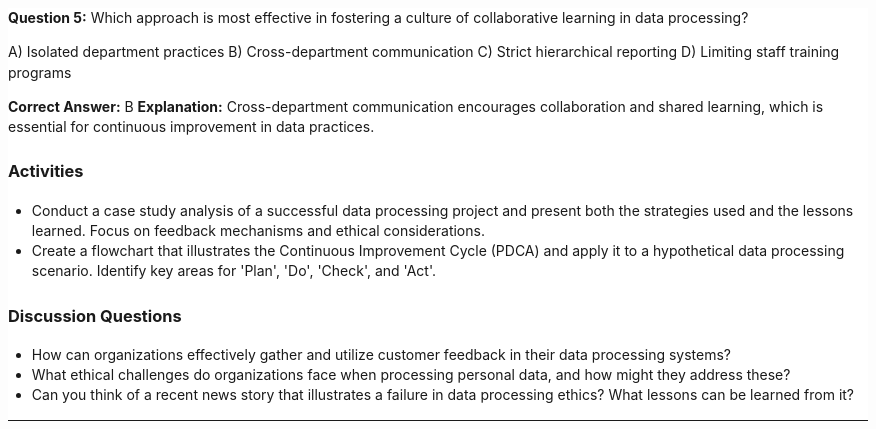 **Question 5:** Which approach is most effective in fostering a culture of collaborative learning in data processing?

  A) Isolated department practices
  B) Cross-department communication
  C) Strict hierarchical reporting
  D) Limiting staff training programs

**Correct Answer:** B
**Explanation:** Cross-department communication encourages collaboration and shared learning, which is essential for continuous improvement in data practices.

### Activities
- Conduct a case study analysis of a successful data processing project and present both the strategies used and the lessons learned. Focus on feedback mechanisms and ethical considerations.
- Create a flowchart that illustrates the Continuous Improvement Cycle (PDCA) and apply it to a hypothetical data processing scenario. Identify key areas for 'Plan', 'Do', 'Check', and 'Act'.

### Discussion Questions
- How can organizations effectively gather and utilize customer feedback in their data processing systems?
- What ethical challenges do organizations face when processing personal data, and how might they address these?
- Can you think of a recent news story that illustrates a failure in data processing ethics? What lessons can be learned from it?

---

